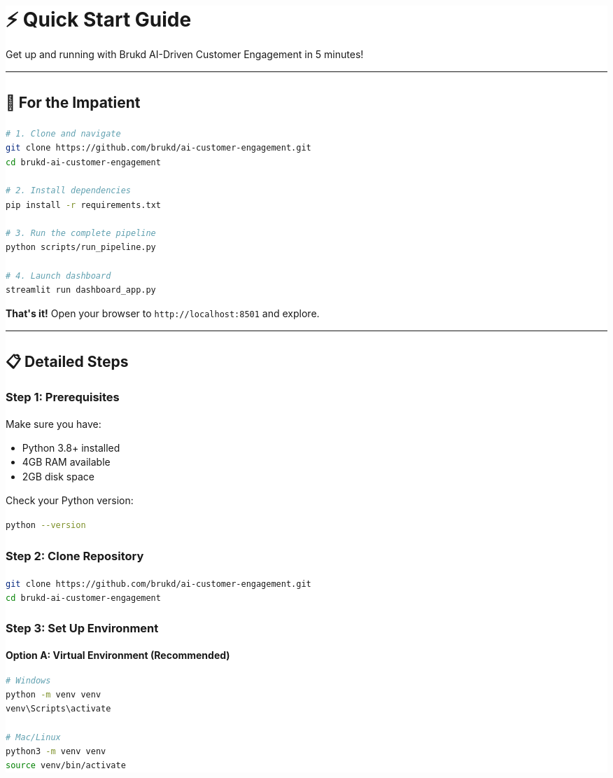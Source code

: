 # ⚡ Quick Start Guide

Get up and running with Brukd AI-Driven Customer Engagement in 5 minutes!

---

## 🚀 For the Impatient

```bash
# 1. Clone and navigate
git clone https://github.com/brukd/ai-customer-engagement.git
cd brukd-ai-customer-engagement

# 2. Install dependencies
pip install -r requirements.txt

# 3. Run the complete pipeline
python scripts/run_pipeline.py

# 4. Launch dashboard
streamlit run dashboard_app.py
```

**That's it!** Open your browser to `http://localhost:8501` and explore.

---

## 📋 Detailed Steps

### Step 1: Prerequisites

Make sure you have:
- Python 3.8+ installed
- 4GB RAM available
- 2GB disk space

Check your Python version:
```bash
python --version
```

### Step 2: Clone Repository

```bash
git clone https://github.com/brukd/ai-customer-engagement.git
cd brukd-ai-customer-engagement
```

### Step 3: Set Up Environment

**Option A: Virtual Environment (Recommended)**
```bash
# Windows
python -m venv venv
venv\Scripts\activate

# Mac/Linux
python3 -m venv venv
source venv/bin/activate
```
